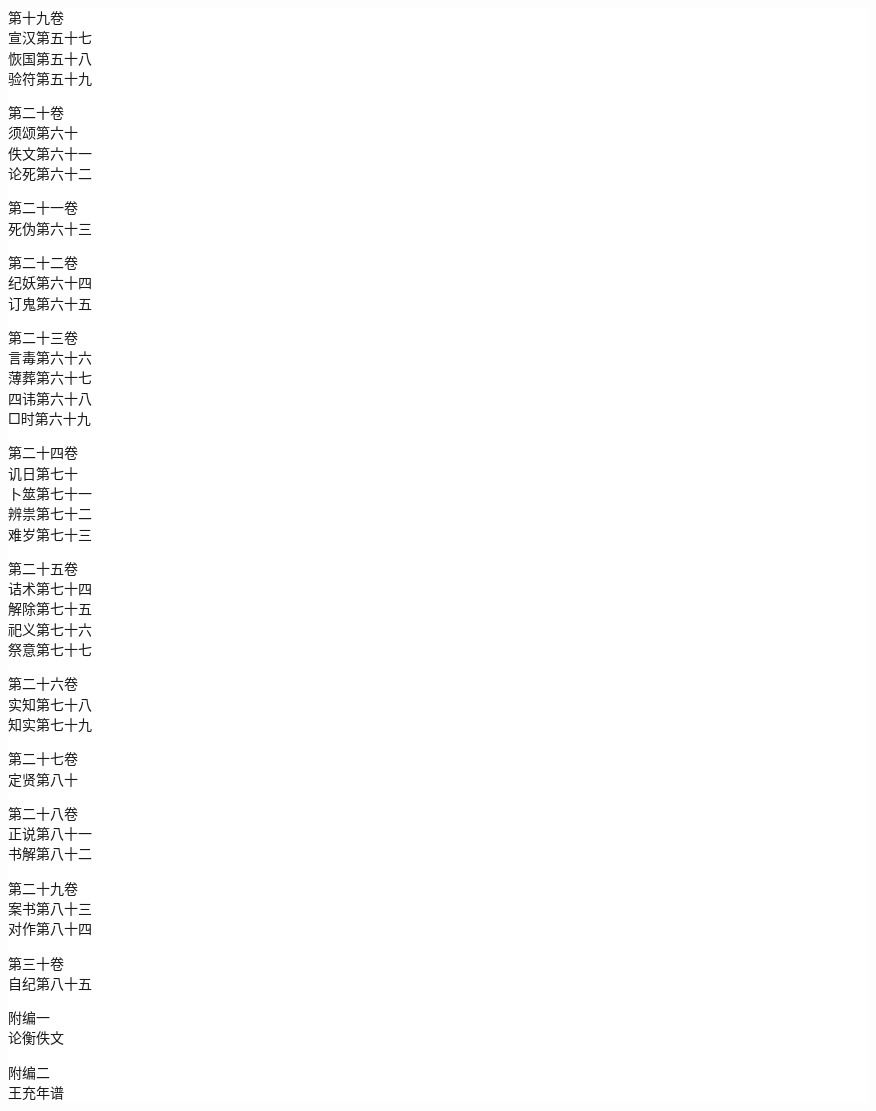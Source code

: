 第十九卷  
宣汉第五十七  
恢国第五十八  
验符第五十九  

第二十卷  
须颂第六十  
佚文第六十一  
论死第六十二  

第二十一卷  
死伪第六十三  

第二十二卷  
纪妖第六十四  
订鬼第六十五  

第二十三卷  
言毒第六十六  
薄葬第六十七  
四讳第六十八  
□时第六十九  

第二十四卷  
讥日第七十  
卜筮第七十一  
辨祟第七十二  
难岁第七十三  

第二十五卷  
诘术第七十四  
解除第七十五  
祀义第七十六  
祭意第七十七  

第二十六卷  
实知第七十八  
知实第七十九  

第二十七卷  
定贤第八十  

第二十八卷  
正说第八十一  
书解第八十二  

第二十九卷  
案书第八十三  
对作第八十四  

第三十卷  
自纪第八十五  

附编一  
论衡佚文  

附编二  
王充年谱  
